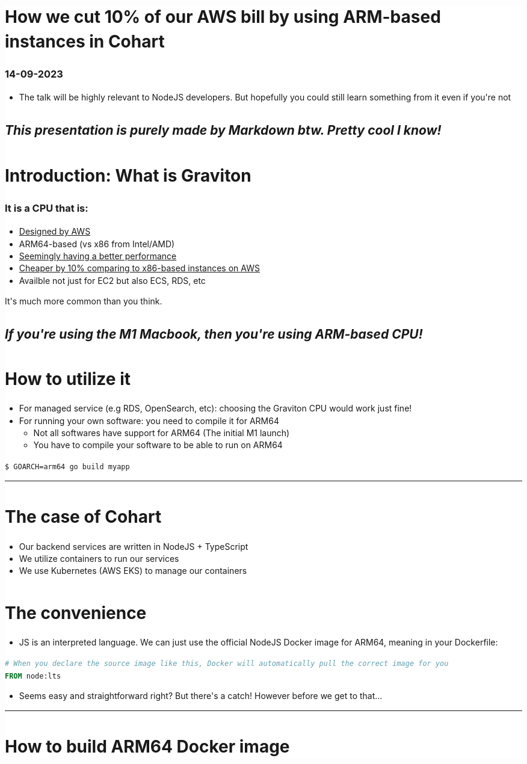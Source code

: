# How we cut 10% of our AWS bill by using ARM-based instances in Cohart
### 14-09-2023
- The talk will be highly relevant to NodeJS developers. But hopefully you could still learn something from it even if you're not

*This presentation is purely made by Markdown btw. Pretty cool I know!*
---
# Introduction: What is Graviton

### It is a CPU that is:

- [Designed by AWS](https://aws.amazon.com/ec2/graviton/)
- ARM64-based (vs x86 from Intel/AMD)
- [Seemingly having a better performance](https://www.phoronix.com/review/graviton3-amd-intel)
- [Cheaper by 10% comparing to x86-based instances on AWS](https://instances.vantage.sh/?filter=m6g.large|m5.large&compare_on=true&selected=m6g.large,m5.large)
- Availble not just for EC2 but also ECS, RDS, etc

It's much more common than you think.

*If you're using the M1 Macbook, then you're using ARM-based CPU!*
---
# How to utilize it

- For managed service (e.g RDS, OpenSearch, etc): choosing the Graviton CPU would work just fine!
- For running your own software: you need to compile it for ARM64
  - Not all softwares have support for ARM64 (The initial M1 launch)
  - You have to compile your software to be able to run on ARM64
```bash
$ GOARCH=arm64 go build myapp
```
---
# The case of Cohart
- Our backend services are written in NodeJS + TypeScript
- We utilize containers to run our services
- We use Kubernetes (AWS EKS) to manage our containers

# The convenience
- JS is an interpreted language. We can just use the official NodeJS Docker image for ARM64, meaning in your Dockerfile:
```dockerfile
# When you declare the source image like this, Docker will automatically pull the correct image for you
FROM node:lts
```
- Seems easy and straightforward right? But there's a catch! However before we get to that...
---
# How to build ARM64 Docker image

